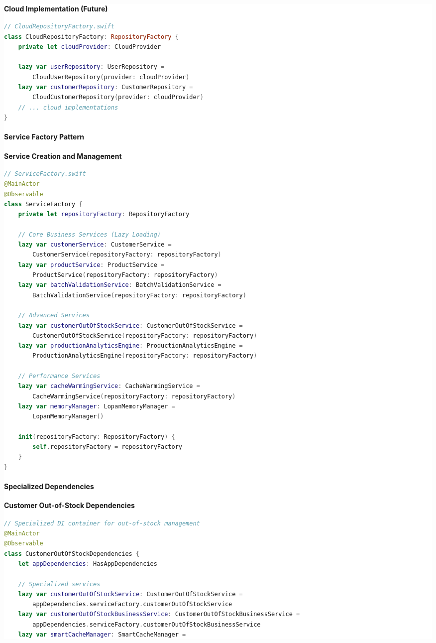 **Cloud Implementation (Future)**
```swift
// CloudRepositoryFactory.swift
class CloudRepositoryFactory: RepositoryFactory {
    private let cloudProvider: CloudProvider

    lazy var userRepository: UserRepository =
        CloudUserRepository(provider: cloudProvider)
    lazy var customerRepository: CustomerRepository =
        CloudCustomerRepository(provider: cloudProvider)
    // ... cloud implementations
}
```

#### Service Factory Pattern

**Service Creation and Management**
```swift
// ServiceFactory.swift
@MainActor
@Observable
class ServiceFactory {
    private let repositoryFactory: RepositoryFactory

    // Core Business Services (Lazy Loading)
    lazy var customerService: CustomerService =
        CustomerService(repositoryFactory: repositoryFactory)
    lazy var productService: ProductService =
        ProductService(repositoryFactory: repositoryFactory)
    lazy var batchValidationService: BatchValidationService =
        BatchValidationService(repositoryFactory: repositoryFactory)

    // Advanced Services
    lazy var customerOutOfStockService: CustomerOutOfStockService =
        CustomerOutOfStockService(repositoryFactory: repositoryFactory)
    lazy var productionAnalyticsEngine: ProductionAnalyticsEngine =
        ProductionAnalyticsEngine(repositoryFactory: repositoryFactory)

    // Performance Services
    lazy var cacheWarmingService: CacheWarmingService =
        CacheWarmingService(repositoryFactory: repositoryFactory)
    lazy var memoryManager: LopanMemoryManager =
        LopanMemoryManager()

    init(repositoryFactory: RepositoryFactory) {
        self.repositoryFactory = repositoryFactory
    }
}
```

#### Specialized Dependencies

**Customer Out-of-Stock Dependencies**
```swift
// Specialized DI container for out-of-stock management
@MainActor
@Observable
class CustomerOutOfStockDependencies {
    let appDependencies: HasAppDependencies

    // Specialized services
    lazy var customerOutOfStockService: CustomerOutOfStockService =
        appDependencies.serviceFactory.customerOutOfStockService
    lazy var customerOutOfStockBusinessService: CustomerOutOfStockBusinessService =
        appDependencies.serviceFactory.customerOutOfStockBusinessService
    lazy var smartCacheManager: SmartCacheManager =
```